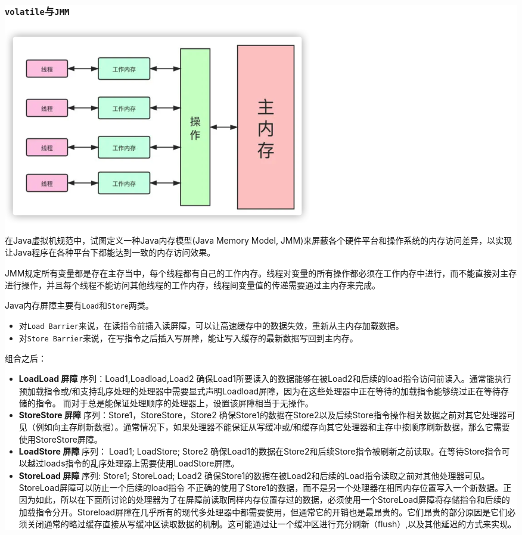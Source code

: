 ### `volatile`与`JMM`

<img src="pic/57.png" style="zoom:50%;" />

在Java虚拟机规范中，试图定义一种Java内存模型(Java Memory Model, JMM)来屏蔽各个硬件平台和操作系统的内存访问差异，以实现让Java程序在各种平台下都能达到一致的内存访问效果。

JMM规定所有变量都是存在主存当中，每个线程都有自己的工作内存。线程对变量的所有操作都必须在工作内存中进行，而不能直接对主存进行操作，并且每个线程不能访问其他线程的工作内存，线程间变量值的传递需要通过主内存来完成。

Java内存屏障主要有`Load`和`Store`两类。

* 对`Load Barrier`来说，在读指令前插入读屏障，可以让高速缓存中的数据失效，重新从主内存加载数据。
* 对`Store Barrier`来说，在写指令之后插入写屏障，能让写入缓存的最新数据写回到主内存。

组合之后：

* **LoadLoad 屏障** 
  序列：Load1,Loadload,Load2 
  确保Load1所要读入的数据能够在被Load2和后续的load指令访问前读入。通常能执行预加载指令或/和支持乱序处理的处理器中需要显式声明Loadload屏障，因为在这些处理器中正在等待的加载指令能够绕过正在等待存储的指令。 而对于总是能保证处理顺序的处理器上，设置该屏障相当于无操作。
* **StoreStore 屏障** 
  序列：Store1，StoreStore，Store2 
  确保Store1的数据在Store2以及后续Store指令操作相关数据之前对其它处理器可见（例如向主存刷新数据）。通常情况下，如果处理器不能保证从写缓冲或/和缓存向其它处理器和主存中按顺序刷新数据，那么它需要使用StoreStore屏障。
* **LoadStore 屏障** 
  序列： Load1; LoadStore; Store2 
  确保Load1的数据在Store2和后续Store指令被刷新之前读取。在等待Store指令可以越过loads指令的乱序处理器上需要使用LoadStore屏障。
* **StoreLoad 屏障** 
  序列: Store1; StoreLoad; Load2 
  确保Store1的数据在被Load2和后续的Load指令读取之前对其他处理器可见。StoreLoad屏障可以防止一个后续的load指令 不正确的使用了Store1的数据，而不是另一个处理器在相同内存位置写入一个新数据。正因为如此，所以在下面所讨论的处理器为了在屏障前读取同样内存位置存过的数据，必须使用一个StoreLoad屏障将存储指令和后续的加载指令分开。Storeload屏障在几乎所有的现代多处理器中都需要使用，但通常它的开销也是最昂贵的。它们昂贵的部分原因是它们必须关闭通常的略过缓存直接从写缓冲区读取数据的机制。这可能通过让一个缓冲区进行充分刷新（flush）,以及其他延迟的方式来实现。

